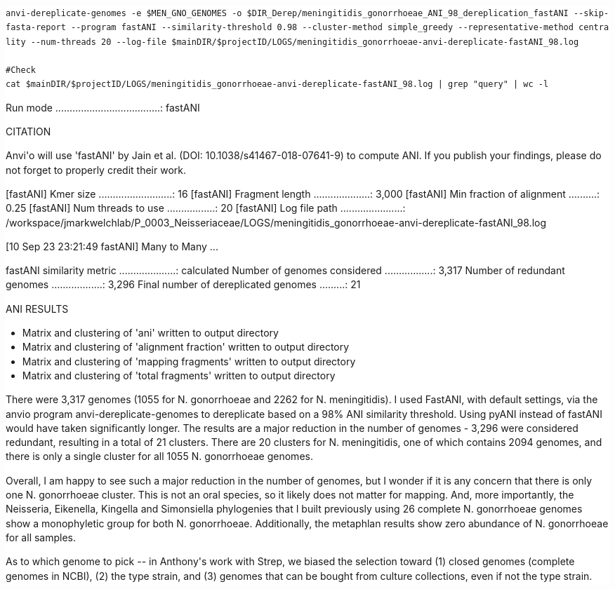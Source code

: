 ```{bash, eval=FALSE}
anvi-dereplicate-genomes -e $MEN_GNO_GENOMES -o $DIR_Derep/meningitidis_gonorrhoeae_ANI_98_dereplication_fastANI --skip-fasta-report --program fastANI --similarity-threshold 0.98 --cluster-method simple_greedy --representative-method centrality --num-threads 20 --log-file $mainDIR/$projectID/LOGS/meningitidis_gonorrhoeae-anvi-dereplicate-fastANI_98.log

#Check
cat $mainDIR/$projectID/LOGS/meningitidis_gonorrhoeae-anvi-dereplicate-fastANI_98.log | grep "query" | wc -l
```

Run mode .....................................: fastANI

CITATION

Anvi'o will use 'fastANI' by Jain et al. (DOI: 10.1038/s41467-018-07641-9) to
compute ANI. If you publish your findings, please do not forget to properly
credit their work.

[fastANI] Kmer size ..........................: 16
[fastANI] Fragment length ....................: 3,000
[fastANI] Min fraction of alignment ..........: 0.25
[fastANI] Num threads to use .................: 20
[fastANI] Log file path ......................: /workspace/jmarkwelchlab/P_0003_Neisseriaceae/LOGS/meningitidis_gonorrhoeae-anvi-dereplicate-fastANI_98.log

[10 Sep 23 23:21:49 fastANI] Many to Many ...

fastANI similarity metric ....................: calculated
Number of genomes considered .................: 3,317
Number of redundant genomes ..................: 3,296
Final number of dereplicated genomes .........: 21

ANI RESULTS

* Matrix and clustering of 'ani' written to output directory
* Matrix and clustering of 'alignment fraction' written to output directory
* Matrix and clustering of 'mapping fragments' written to output directory
* Matrix and clustering of 'total fragments' written to output directory


There were 3,317 genomes (1055 for N. gonorrhoeae and 2262 for N. meningitidis). I used FastANI, with default settings, via the anvio program anvi-dereplicate-genomes to dereplicate based on a 98% ANI similarity threshold. Using pyANI instead of fastANI would have taken significantly longer. The results are a major reduction in the number of genomes - 3,296 were considered redundant, resulting in a total of 21 clusters. There are 20 clusters for N. meningitidis, one of which contains 2094 genomes, and there is only a single cluster for all 1055 N. gonorrhoeae genomes.  
 
Overall, I am happy to see such a major reduction in the number of genomes, but I wonder if it is any concern that there is only one N. gonorrhoeae cluster. This is not an oral species, so it likely does not matter for mapping. And, more importantly, the Neisseria, Eikenella, Kingella and Simonsiella phylogenies that I built previously using 26 complete N. gonorrhoeae genomes show a monophyletic group for both N. gonorrhoeae. Additionally, the metaphlan results show zero abundance of N. gonorrhoeae for all samples.

As to which genome to pick -- in Anthony's work with Strep, we biased the selection toward (1) closed genomes (complete genomes in NCBI), (2) the type strain, and (3) genomes that can be bought from culture collections, even if not the type strain.
